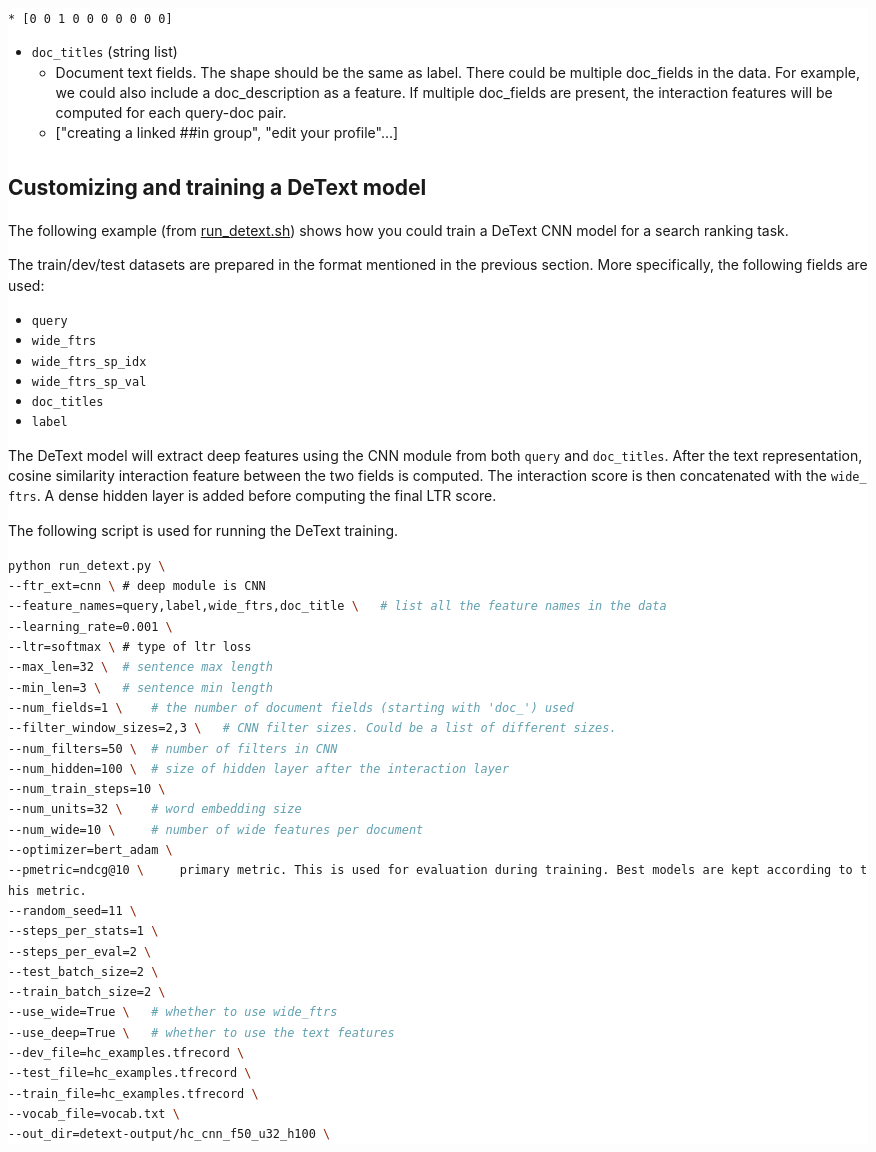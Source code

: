     * [0 0 1 0 0 0 0 0 0 0]
* `doc_titles` (string list)
    * Document text fields. The shape should be the same as label. There could be multiple doc_fields in the data. For example, we could also include a doc_description as a feature. If multiple doc_fields are present, the interaction features will be computed for each query-doc pair. 
    * ["creating a linked ##in group", "edit your profile"...]


## Customizing and training a DeText model

The following example (from [run_detext.sh](src/detext/resources/run_detext.sh)) shows how you could train a DeText CNN model for a search ranking task. 

The train/dev/test datasets are prepared in the format mentioned in the previous section. More specifically, the following fields are used:
* `query`
* `wide_ftrs`
* `wide_ftrs_sp_idx`
* `wide_ftrs_sp_val`
* `doc_titles`
* `label`

The DeText model will extract deep features using the CNN module from both `query` and `doc_titles`. After the text representation, cosine similarity interaction feature between the two fields is computed. The interaction score is then concatenated with the `wide_ftrs`. A dense hidden layer is added before computing the final LTR score.

The following script is used for running the DeText training. 
```bash
python run_detext.py \
--ftr_ext=cnn \ # deep module is CNN
--feature_names=query,label,wide_ftrs,doc_title \   # list all the feature names in the data
--learning_rate=0.001 \
--ltr=softmax \ # type of ltr loss
--max_len=32 \  # sentence max length
--min_len=3 \   # sentence min length
--num_fields=1 \    # the number of document fields (starting with 'doc_') used
--filter_window_sizes=2,3 \   # CNN filter sizes. Could be a list of different sizes.
--num_filters=50 \  # number of filters in CNN
--num_hidden=100 \  # size of hidden layer after the interaction layer
--num_train_steps=10 \
--num_units=32 \    # word embedding size
--num_wide=10 \     # number of wide features per document
--optimizer=bert_adam \
--pmetric=ndcg@10 \     primary metric. This is used for evaluation during training. Best models are kept according to this metric.
--random_seed=11 \
--steps_per_stats=1 \
--steps_per_eval=2 \
--test_batch_size=2 \
--train_batch_size=2 \
--use_wide=True \   # whether to use wide_ftrs
--use_deep=True \   # whether to use the text features
--dev_file=hc_examples.tfrecord \
--test_file=hc_examples.tfrecord \
--train_file=hc_examples.tfrecord \
--vocab_file=vocab.txt \
--out_dir=detext-output/hc_cnn_f50_u32_h100 \
```
